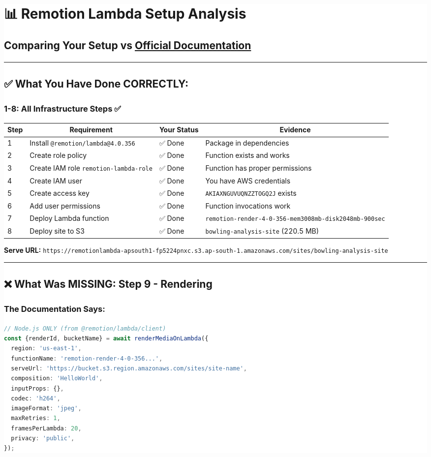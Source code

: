 # 📊 Remotion Lambda Setup Analysis

## Comparing Your Setup vs [Official Documentation](https://www.remotion.dev/docs/lambda/setup)

---

## ✅ **What You Have Done CORRECTLY:**

### **1-8: All Infrastructure Steps** ✅

| Step | Requirement | Your Status | Evidence |
|------|-------------|-------------|----------|
| 1 | Install `@remotion/lambda@4.0.356` | ✅ Done | Package in dependencies |
| 2 | Create role policy | ✅ Done | Function exists and works |
| 3 | Create IAM role `remotion-lambda-role` | ✅ Done | Function has proper permissions |
| 4 | Create IAM user | ✅ Done | You have AWS credentials |
| 5 | Create access key | ✅ Done | `AKIAXNGUVUQNZZTOGQ2J` exists |
| 6 | Add user permissions | ✅ Done | Function invocations work |
| 7 | Deploy Lambda function | ✅ Done | `remotion-render-4-0-356-mem3008mb-disk2048mb-900sec` |
| 8 | Deploy site to S3 | ✅ Done | `bowling-analysis-site` (220.5 MB) |

**Serve URL:** `https://remotionlambda-apsouth1-fp5224pnxc.s3.ap-south-1.amazonaws.com/sites/bowling-analysis-site`

---

## ❌ **What Was MISSING: Step 9 - Rendering**

### **The Documentation Says:**

```typescript
// Node.js ONLY (from @remotion/lambda/client)
const {renderId, bucketName} = await renderMediaOnLambda({
  region: 'us-east-1',
  functionName: 'remotion-render-4-0-356...',
  serveUrl: 'https://bucket.s3.region.amazonaws.com/sites/site-name',
  composition: 'HelloWorld',
  inputProps: {},
  codec: 'h264',
  imageFormat: 'jpeg',
  maxRetries: 1,
  framesPerLambda: 20,
  privacy: 'public',
});
```
